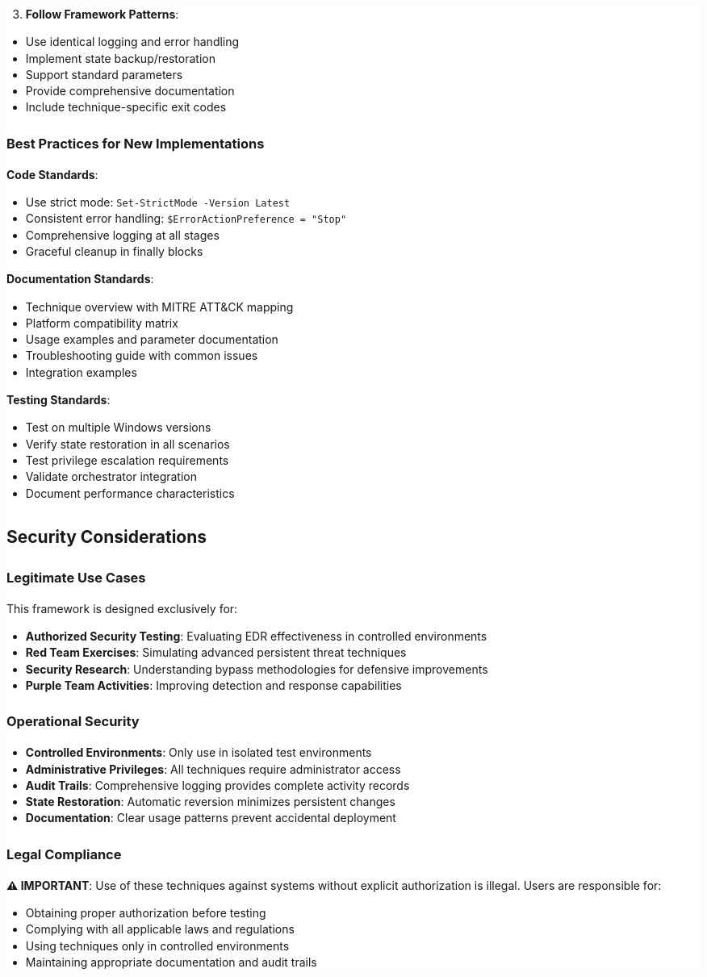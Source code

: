3. **Follow Framework Patterns**:
- Use identical logging and error handling
- Implement state backup/restoration
- Support standard parameters
- Provide comprehensive documentation
- Include technique-specific exit codes

### Best Practices for New Implementations

**Code Standards**:
- Use strict mode: `Set-StrictMode -Version Latest`
- Consistent error handling: `$ErrorActionPreference = "Stop"`
- Comprehensive logging at all stages
- Graceful cleanup in finally blocks

**Documentation Standards**:
- Technique overview with MITRE ATT&CK mapping
- Platform compatibility matrix
- Usage examples and parameter documentation
- Troubleshooting guide with common issues
- Integration examples

**Testing Standards**:
- Test on multiple Windows versions
- Verify state restoration in all scenarios
- Test privilege escalation requirements
- Validate orchestrator integration
- Document performance characteristics

## Security Considerations

### Legitimate Use Cases

This framework is designed exclusively for:
- **Authorized Security Testing**: Evaluating EDR effectiveness in controlled environments
- **Red Team Exercises**: Simulating advanced persistent threat techniques  
- **Security Research**: Understanding bypass methodologies for defensive improvements
- **Purple Team Activities**: Improving detection and response capabilities

### Operational Security

- **Controlled Environments**: Only use in isolated test environments
- **Administrative Privileges**: All techniques require administrator access
- **Audit Trails**: Comprehensive logging provides complete activity records
- **State Restoration**: Automatic reversion minimizes persistent changes
- **Documentation**: Clear usage patterns prevent accidental deployment

### Legal Compliance

**⚠️ IMPORTANT**: Use of these techniques against systems without explicit authorization is illegal. Users are responsible for:
- Obtaining proper authorization before testing
- Complying with all applicable laws and regulations
- Using techniques only in controlled environments
- Maintaining appropriate documentation and audit trails
